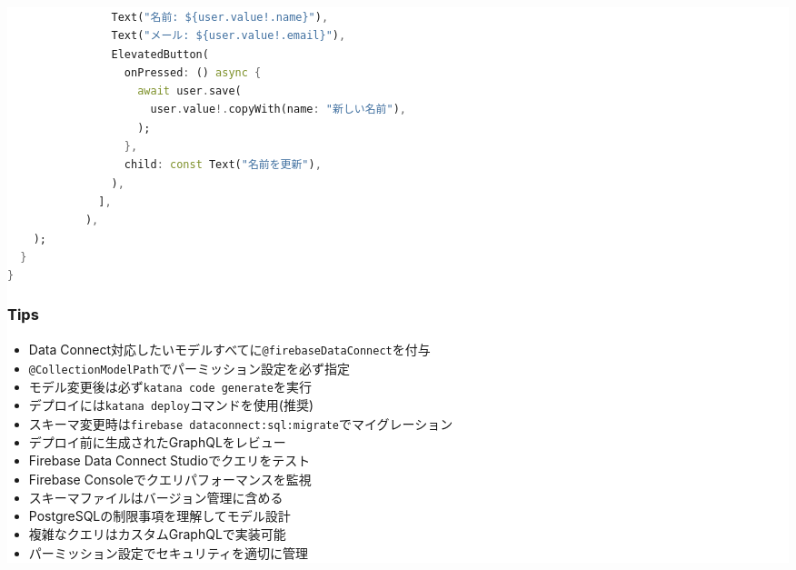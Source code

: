 ```dart
                Text("名前: ${user.value!.name}"),
                Text("メール: ${user.value!.email}"),
                ElevatedButton(
                  onPressed: () async {
                    await user.save(
                      user.value!.copyWith(name: "新しい名前"),
                    );
                  },
                  child: const Text("名前を更新"),
                ),
              ],
            ),
    );
  }
}
```

### Tips

- Data Connect対応したいモデルすべてに`@firebaseDataConnect`を付与
- `@CollectionModelPath`でパーミッション設定を必ず指定
- モデル変更後は必ず`katana code generate`を実行
- デプロイには`katana deploy`コマンドを使用(推奨)
- スキーマ変更時は`firebase dataconnect:sql:migrate`でマイグレーション
- デプロイ前に生成されたGraphQLをレビュー
- Firebase Data Connect Studioでクエリをテスト
- Firebase Consoleでクエリパフォーマンスを監視
- スキーマファイルはバージョン管理に含める
- PostgreSQLの制限事項を理解してモデル設計
- 複雑なクエリはカスタムGraphQLで実装可能
- パーミッション設定でセキュリティを適切に管理
